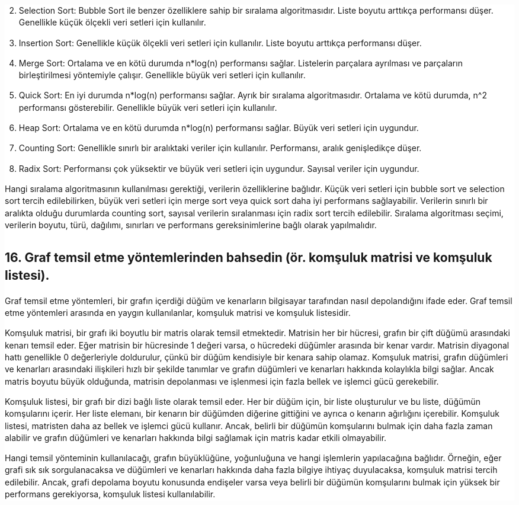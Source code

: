 2.  Selection Sort: Bubble Sort ile benzer özelliklere sahip bir sıralama algoritmasıdır. Liste boyutu arttıkça performansı düşer. Genellikle küçük ölçekli veri setleri için kullanılır.
    
3.  Insertion Sort: Genellikle küçük ölçekli veri setleri için kullanılır. Liste boyutu arttıkça performansı düşer.
    
4.  Merge Sort: Ortalama ve en kötü durumda n*log(n) performansı sağlar. Listelerin parçalara ayrılması ve parçaların birleştirilmesi yöntemiyle çalışır. Genellikle büyük veri setleri için kullanılır.
    
5.  Quick Sort: En iyi durumda n*log(n) performansı sağlar. Ayrık bir sıralama algoritmasıdır. Ortalama ve kötü durumda, n^2 performansı gösterebilir. Genellikle büyük veri setleri için kullanılır.
    
6.  Heap Sort: Ortalama ve en kötü durumda n*log(n) performansı sağlar. Büyük veri setleri için uygundur.
    
7.  Counting Sort: Genellikle sınırlı bir aralıktaki veriler için kullanılır. Performansı, aralık genişledikçe düşer.
    
8.  Radix Sort: Performansı çok yüksektir ve büyük veri setleri için uygundur. Sayısal veriler için uygundur.
    

Hangi sıralama algoritmasının kullanılması gerektiği, verilerin özelliklerine bağlıdır. Küçük veri setleri için bubble sort ve selection sort tercih edilebilirken, büyük veri setleri için merge sort veya quick sort daha iyi performans sağlayabilir. Verilerin sınırlı bir aralıkta olduğu durumlarda counting sort, sayısal verilerin sıralanması için radix sort tercih edilebilir. Sıralama algoritması seçimi, verilerin boyutu, türü, dağılımı, sınırları ve performans gereksinimlerine bağlı olarak yapılmalıdır.

## 16. Graf temsil etme yöntemlerinden bahsedin (ör. komşuluk matrisi ve komşuluk listesi).

Graf temsil etme yöntemleri, bir grafın içerdiği düğüm ve kenarların bilgisayar tarafından nasıl depolandığını ifade eder. Graf temsil etme yöntemleri arasında en yaygın kullanılanlar, komşuluk matrisi ve komşuluk listesidir.

Komşuluk matrisi, bir grafı iki boyutlu bir matris olarak temsil etmektedir. Matrisin her bir hücresi, grafın bir çift düğümü arasındaki kenarı temsil eder. Eğer matrisin bir hücresinde 1 değeri varsa, o hücredeki düğümler arasında bir kenar vardır. Matrisin diyagonal hattı genellikle 0 değerleriyle doldurulur, çünkü bir düğüm kendisiyle bir kenara sahip olamaz. Komşuluk matrisi, grafın düğümleri ve kenarları arasındaki ilişkileri hızlı bir şekilde tanımlar ve grafın düğümleri ve kenarları hakkında kolaylıkla bilgi sağlar. Ancak matris boyutu büyük olduğunda, matrisin depolanması ve işlenmesi için fazla bellek ve işlemci gücü gerekebilir.

Komşuluk listesi, bir grafı bir dizi bağlı liste olarak temsil eder. Her bir düğüm için, bir liste oluşturulur ve bu liste, düğümün komşularını içerir. Her liste elemanı, bir kenarın bir düğümden diğerine gittiğini ve ayrıca o kenarın ağırlığını içerebilir. Komşuluk listesi, matristen daha az bellek ve işlemci gücü kullanır. Ancak, belirli bir düğümün komşularını bulmak için daha fazla zaman alabilir ve grafın düğümleri ve kenarları hakkında bilgi sağlamak için matris kadar etkili olmayabilir.

Hangi temsil yönteminin kullanılacağı, grafın büyüklüğüne, yoğunluğuna ve hangi işlemlerin yapılacağına bağlıdır. Örneğin, eğer grafi sık sık sorgulanacaksa ve düğümleri ve kenarları hakkında daha fazla bilgiye ihtiyaç duyulacaksa, komşuluk matrisi tercih edilebilir. Ancak, grafi depolama boyutu konusunda endişeler varsa veya belirli bir düğümün komşularını bulmak için yüksek bir performans gerekiyorsa, komşuluk listesi kullanılabilir.

